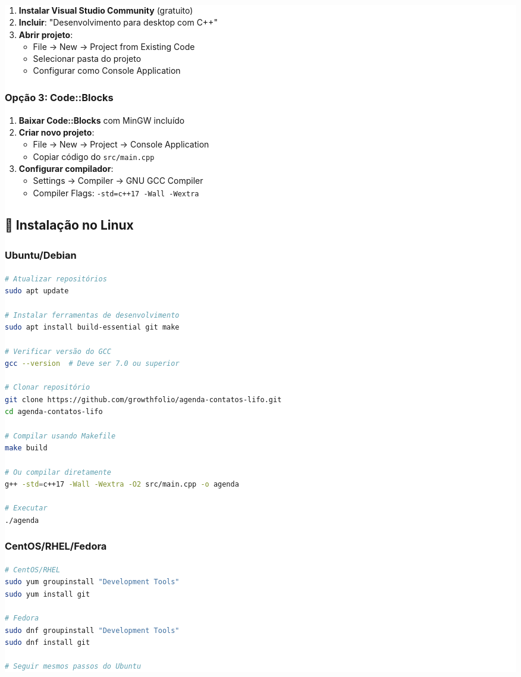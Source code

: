 1. **Instalar Visual Studio Community** (gratuito)
2. **Incluir**: "Desenvolvimento para desktop com C++"
3. **Abrir projeto**:
   - File → New → Project from Existing Code
   - Selecionar pasta do projeto
   - Configurar como Console Application

### Opção 3: Code::Blocks

1. **Baixar Code::Blocks** com MinGW incluído
2. **Criar novo projeto**:
   - File → New → Project → Console Application
   - Copiar código do `src/main.cpp`
3. **Configurar compilador**:
   - Settings → Compiler → GNU GCC Compiler
   - Compiler Flags: `-std=c++17 -Wall -Wextra`

## 🐧 Instalação no Linux

### Ubuntu/Debian

```bash
# Atualizar repositórios
sudo apt update

# Instalar ferramentas de desenvolvimento
sudo apt install build-essential git make

# Verificar versão do GCC
gcc --version  # Deve ser 7.0 ou superior

# Clonar repositório
git clone https://github.com/growthfolio/agenda-contatos-lifo.git
cd agenda-contatos-lifo

# Compilar usando Makefile
make build

# Ou compilar diretamente
g++ -std=c++17 -Wall -Wextra -O2 src/main.cpp -o agenda

# Executar
./agenda
```

### CentOS/RHEL/Fedora

```bash
# CentOS/RHEL
sudo yum groupinstall "Development Tools"
sudo yum install git

# Fedora
sudo dnf groupinstall "Development Tools"
sudo dnf install git

# Seguir mesmos passos do Ubuntu
```
